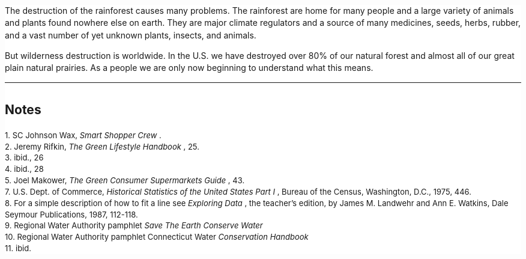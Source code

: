   The destruction of the rainforest causes many problems. The rainforest are home for many people and a large variety of animals and plants found nowhere else on earth. They are major climate regulators and a source of many medicines, seeds, herbs, rubber, and a vast number of yet unknown plants, insects, and animals.
 </p>
 <p>
  But wilderness destruction is worldwide. In the U.S. we have destroyed over 80% of our natural forest and almost all of our great plain natural prairies. As a people we are only now beginning to understand what this means.
 </p>
<hr/>
 <h2>
  Notes
 </h2>
 <font size="-1">
  <dl>
   <dt>
    1. SC Johnson Wax,
    <i>
     Smart Shopper Crew
    </i>
    .
    <dt>
     2. Jeremy Rifkin,
     <i>
      The Green Lifestyle Handbook
     </i>
     , 25.
     <dt>
      3. ibid., 26
      <dt>
       4. ibid., 28
       <dt>
        5. Joel Makower,
        <i>
         The Green Consumer Supermarkets Guide
        </i>
        , 43.
        <dt>
         7. U.S. Dept. of Commerce,
         <i>
          Historical Statistics of the United States Part I
         </i>
         , Bureau of the Census, Washington, D.C., 1975, 446.
         <dt>
          8. For a simple description of how to fit a line see
          <i>
           Exploring Data
          </i>
          , the teacher’s edition, by James M. Landwehr and Ann E. Watkins, Dale Seymour Publications, 1987, 112-118.
          <dt>
           9. Regional Water Authority pamphlet
           <i>
            Save The Earth Conserve Water
           </i>
           <dt>
            10. Regional Water Authority pamphlet Connecticut Water
            <i>
             Conservation Handbook
            </i>
            <dt>
             11. ibid.
             <dt>